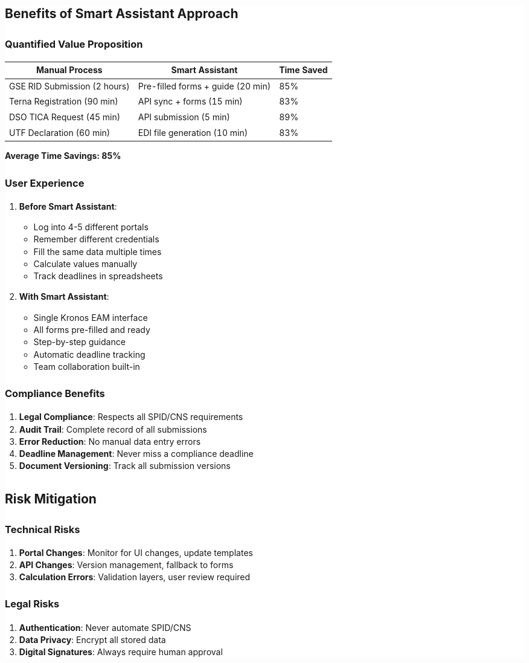 ## Benefits of Smart Assistant Approach

### Quantified Value Proposition

| Manual Process | Smart Assistant | Time Saved |
|----------------|-----------------|------------|
| GSE RID Submission (2 hours) | Pre-filled forms + guide (20 min) | 85% |
| Terna Registration (90 min) | API sync + forms (15 min) | 83% |
| DSO TICA Request (45 min) | API submission (5 min) | 89% |
| UTF Declaration (60 min) | EDI file generation (10 min) | 83% |

**Average Time Savings: 85%**

### User Experience

1. **Before Smart Assistant**:
   - Log into 4-5 different portals
   - Remember different credentials
   - Fill the same data multiple times
   - Calculate values manually
   - Track deadlines in spreadsheets

2. **With Smart Assistant**:
   - Single Kronos EAM interface
   - All forms pre-filled and ready
   - Step-by-step guidance
   - Automatic deadline tracking
   - Team collaboration built-in

### Compliance Benefits

1. **Legal Compliance**: Respects all SPID/CNS requirements
2. **Audit Trail**: Complete record of all submissions
3. **Error Reduction**: No manual data entry errors
4. **Deadline Management**: Never miss a compliance deadline
5. **Document Versioning**: Track all submission versions

## Risk Mitigation

### Technical Risks

1. **Portal Changes**: Monitor for UI changes, update templates
2. **API Changes**: Version management, fallback to forms
3. **Calculation Errors**: Validation layers, user review required

### Legal Risks

1. **Authentication**: Never automate SPID/CNS
2. **Data Privacy**: Encrypt all stored data
3. **Digital Signatures**: Always require human approval

